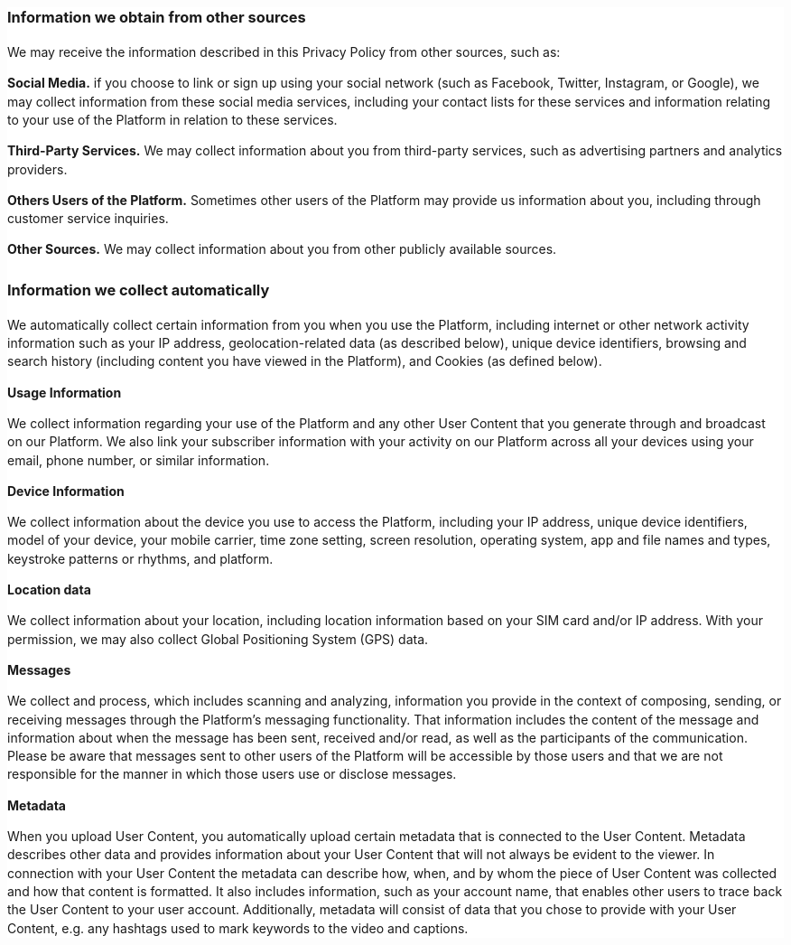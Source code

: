 ### **Information we obtain from other sources**

We may receive the information described in this Privacy Policy from other sources, such as:

**Social Media.** if you choose to link or sign up using your social network (such as Facebook, Twitter, Instagram, or Google), we may collect information from these social media services, including your contact lists for these services and information relating to your use of the Platform in relation to these services.

**Third-Party Services.** We may collect information about you from third-party services, such as advertising partners and analytics providers.

**Others Users of the Platform.** Sometimes other users of the Platform may provide us information about you, including through customer service inquiries. 

**Other Sources.** We may collect information about you from other publicly available sources. 

### **Information we collect automatically**

We automatically collect certain information from you when you use the Platform, including internet or other network activity information such as your IP address, geolocation-related data (as described below), unique device identifiers, browsing and search history (including content you have viewed in the Platform), and Cookies (as defined below).

**Usage Information**

We collect information regarding your use of the Platform and any other User Content that you generate through and broadcast on our Platform. We also link your subscriber information with your activity on our Platform across all your devices using your email, phone number, or similar information.

**Device Information** 

We collect information about the device you use to access the Platform, including your IP address, unique device identifiers, model of your device, your mobile carrier, time zone setting, screen resolution, operating system, app and file names and types, keystroke patterns or rhythms, and platform.

**Location data**

We collect information about your location, including location information based on your SIM card and/or IP address. With your permission, we may also collect Global Positioning System (GPS) data.

**Messages**

We collect and process, which includes scanning and analyzing, information you provide in the context of composing, sending, or receiving messages through the Platform’s messaging functionality. That information includes the content of the message and information about when the message has been sent, received and/or read, as well as the participants of the communication. Please be aware that messages sent to other users of the Platform will be accessible by those users and that we are not responsible for the manner in which those users use or disclose messages.

**Metadata**

When you upload User Content, you automatically upload certain metadata that is connected to the User Content. Metadata describes other data and provides information about your User Content that will not always be evident to the viewer. In connection with your User Content the metadata can describe how, when, and by whom the piece of User Content was collected and how that content is formatted. It also includes information, such as your account name, that enables other users to trace back the User Content to your user account. Additionally, metadata will consist of data that you chose to provide with your User Content, e.g. any hashtags used to mark keywords to the video and captions.
